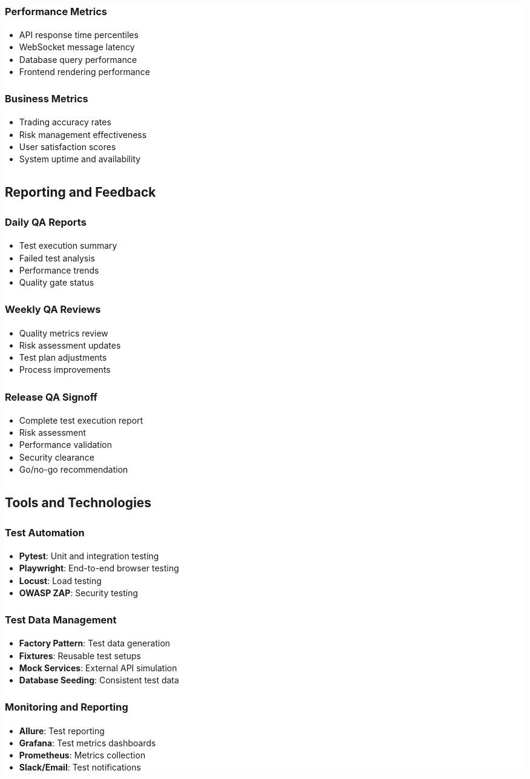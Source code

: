 ### Performance Metrics
- API response time percentiles
- WebSocket message latency
- Database query performance
- Frontend rendering performance

### Business Metrics
- Trading accuracy rates
- Risk management effectiveness
- User satisfaction scores
- System uptime and availability

## Reporting and Feedback

### Daily QA Reports
- Test execution summary
- Failed test analysis
- Performance trends
- Quality gate status

### Weekly QA Reviews
- Quality metrics review
- Risk assessment updates
- Test plan adjustments
- Process improvements

### Release QA Signoff
- Complete test execution report
- Risk assessment
- Performance validation
- Security clearance
- Go/no-go recommendation

## Tools and Technologies

### Test Automation
- **Pytest**: Unit and integration testing
- **Playwright**: End-to-end browser testing
- **Locust**: Load testing
- **OWASP ZAP**: Security testing

### Test Data Management
- **Factory Pattern**: Test data generation
- **Fixtures**: Reusable test setups
- **Mock Services**: External API simulation
- **Database Seeding**: Consistent test data

### Monitoring and Reporting
- **Allure**: Test reporting
- **Grafana**: Test metrics dashboards  
- **Prometheus**: Metrics collection
- **Slack/Email**: Test notifications
